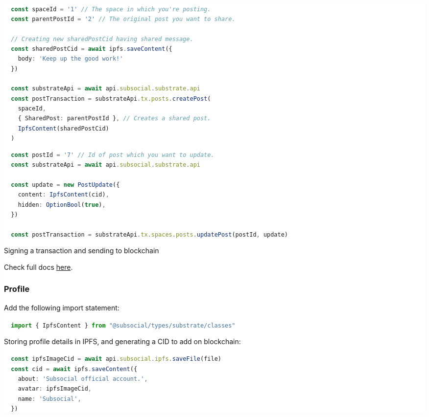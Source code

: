 ```ts
  const spaceId = '1' // The space in which you're posting.
  const parentPostId = '2' // The original post you want to share.

  // Creating new sharedPostCid having shared message.
  const sharedPostCid = await ipfs.saveContent({
    body: 'Keep up the good work!'
  })

  const substrateApi = await api.subsocial.substrate.api
  const postTransaction = substrateApi.tx.posts.createPost(
    spaceId, 
    { SharedPost: parentPostId }, // Creates a shared post.
    IpfsContent(sharedPostCid)
  )
```

  </TabItem>
  <TabItem value="update">

```ts
  const postId = '7' // Id of post which you want to update.
  const substrateApi = await api.subsocial.substrate.api

  const update = new PostUpdate({
    content: IpfsContent(cid),
    hidden: OptionBool(true),
  })

  const postTransaction = substrateApi.tx.spaces.posts.updatePost(postId, update)
```

  </TabItem>
</Tabs>

Signing a transaction and sending to blockchain

<TransactionSnippet variableName="postTransaction" />

Check full docs [here](/docs/develop/how-to-guides/posts/create-posts).

### Profile

Add the following import statement:

```ts
  import { IpfsContent } from "@subsocial/types/substrate/classes"
```

Storing profile details in IPFS, and generating a CID to add on blockchain:

```ts
  const ipfsImageCid = await api.subsocial.ipfs.saveFile(file)
  const cid = await ipfs.saveContent({
    about: 'Subsocial official account.',
    avatar: ipfsImageCid,
    name: 'Subsocial',
  })
```
